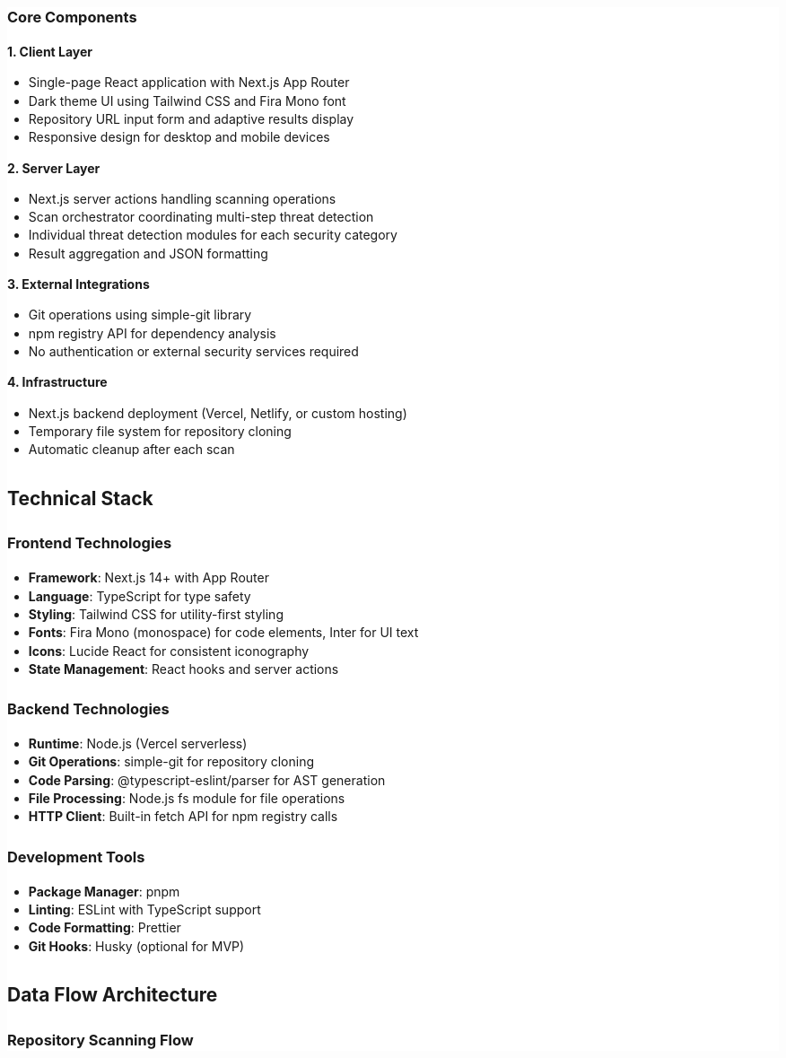 ### Core Components

**1. Client Layer**
- Single-page React application with Next.js App Router
- Dark theme UI using Tailwind CSS and Fira Mono font
- Repository URL input form and adaptive results display
- Responsive design for desktop and mobile devices

**2. Server Layer**
- Next.js server actions handling scanning operations
- Scan orchestrator coordinating multi-step threat detection
- Individual threat detection modules for each security category
- Result aggregation and JSON formatting

**3. External Integrations**
- Git operations using simple-git library
- npm registry API for dependency analysis
- No authentication or external security services required

**4. Infrastructure**
- Next.js backend deployment (Vercel, Netlify, or custom hosting)
- Temporary file system for repository cloning
- Automatic cleanup after each scan

## Technical Stack

### Frontend Technologies
- **Framework**: Next.js 14+ with App Router
- **Language**: TypeScript for type safety
- **Styling**: Tailwind CSS for utility-first styling
- **Fonts**: Fira Mono (monospace) for code elements, Inter for UI text
- **Icons**: Lucide React for consistent iconography
- **State Management**: React hooks and server actions

### Backend Technologies
- **Runtime**: Node.js (Vercel serverless)
- **Git Operations**: simple-git for repository cloning
- **Code Parsing**: @typescript-eslint/parser for AST generation
- **File Processing**: Node.js fs module for file operations
- **HTTP Client**: Built-in fetch API for npm registry calls

### Development Tools
- **Package Manager**: pnpm
- **Linting**: ESLint with TypeScript support
- **Code Formatting**: Prettier
- **Git Hooks**: Husky (optional for MVP)

## Data Flow Architecture

### Repository Scanning Flow
